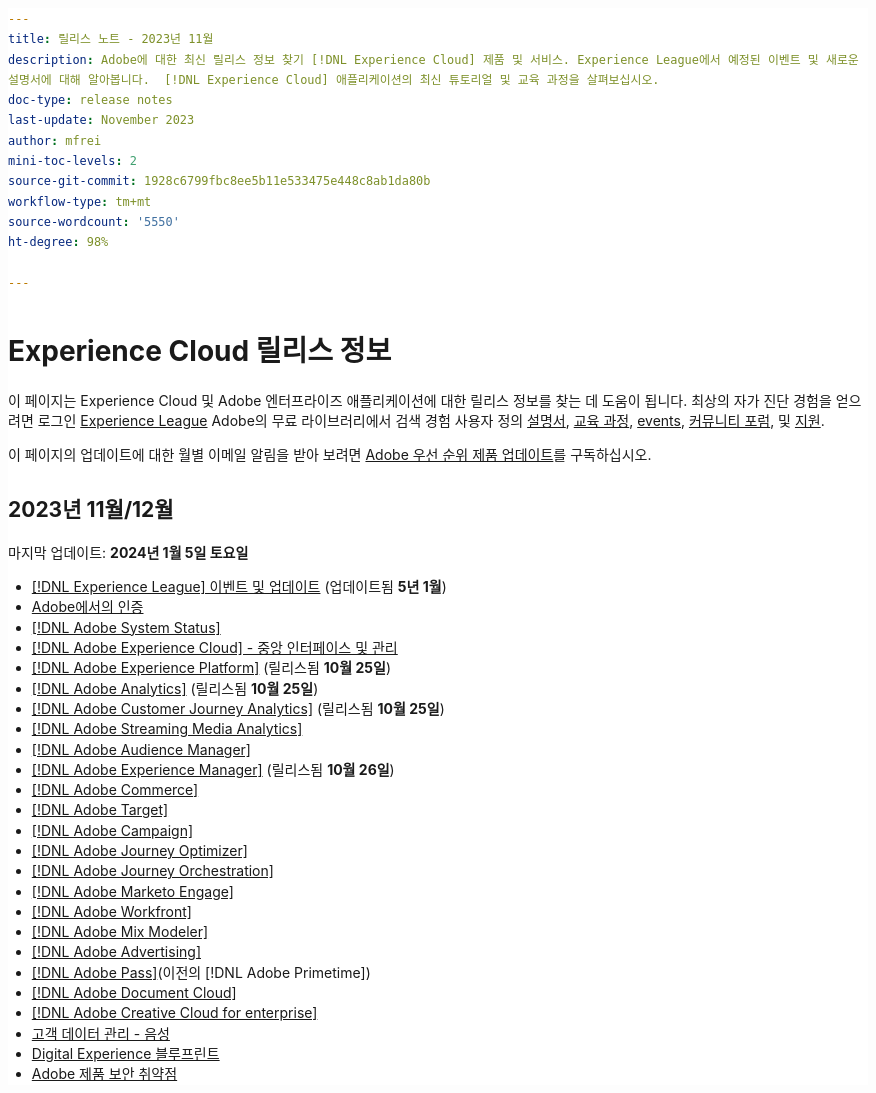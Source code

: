 ```yaml
---
title: 릴리스 노트 - 2023년 11월
description: Adobe에 대한 최신 릴리스 정보 찾기 [!DNL Experience Cloud] 제품 및 서비스. Experience League에서 예정된 이벤트 및 새로운 설명서에 대해 알아봅니다.  [!DNL Experience Cloud] 애플리케이션의 최신 튜토리얼 및 교육 과정을 살펴보십시오.
doc-type: release notes
last-update: November 2023
author: mfrei
mini-toc-levels: 2
source-git-commit: 1928c6799fbc8ee5b11e533475e448c8ab1da80b
workflow-type: tm+mt
source-wordcount: '5550'
ht-degree: 98%

---
```


# Experience Cloud 릴리스 정보





이 페이지는 Experience Cloud 및 Adobe 엔터프라이즈 애플리케이션에 대한 릴리스 정보를 찾는 데 도움이 됩니다. 최상의 자가 진단 경험을 얻으려면 로그인 [Experience League](https://experienceleague.adobe.com/#home) Adobe의 무료 라이브러리에서 검색 경험 사용자 정의 [설명서](https://experienceleague.adobe.com/docs/), [교육 과정](https://experienceleague.adobe.com/#courses), [events](https://experienceleague.adobe.com/events/), [커뮤니티 포럼](https://experienceleaguecommunities.adobe.com/?profile.language=en), 및 [지원](https://experienceleague.adobe.com/?support-tab=home#support).

이 페이지의 업데이트에 대한 월별 이메일 알림을 받아 보려면 [Adobe 우선 순위 제품 업데이트](https://www.adobe.com/kr/subscription/priority-product-update.html)를 구독하십시오.

## 2023년 11월/12월

마지막 업데이트: **2024년 1월 5일 토요일**

* [[!DNL Experience League] 이벤트 및 업데이트](#events) (업데이트됨 **5년 1월**)
* [Adobe에서의 인증](#certification)
* [[!DNL Adobe System Status]](#status)
* [[!DNL Adobe Experience Cloud] - 중앙 인터페이스 및 관리](#ecloud)
* [[!DNL Adobe Experience Platform]](#platform) (릴리스됨 **10월 25일**)
* [[!DNL Adobe Analytics]](#analytics) (릴리스됨 **10월 25일**)
* [[!DNL Adobe Customer Journey Analytics]](#cja) (릴리스됨 **10월 25일**)
* [[!DNL Adobe Streaming Media Analytics]](#sma)
* [[!DNL Adobe Audience Manager]](#aam)
* [[!DNL Adobe Experience Manager]](#aem) (릴리스됨 **10월 26일**)
* [[!DNL Adobe Commerce]](#commerce)
* [[!DNL Adobe Target]](#target)
* [[!DNL Adobe Campaign]](#ac)
* [[!DNL Adobe Journey Optimizer]](#journey-opt)
* [[!DNL Adobe Journey Orchestration]](#journey-orch)
* [[!DNL Adobe Marketo Engage]](#marketo)
* [[!DNL Adobe Workfront]](#workfront)
* [[!DNL Adobe Mix Modeler]](#mix-modeler)
* [[!DNL Adobe Advertising]](#advertising)
* [[!DNL Adobe Pass]](#pass)(이전의 [!DNL Adobe Primetime])
* [[!DNL Adobe Document Cloud]](#doc-cloud)
* [[!DNL Adobe Creative Cloud for enterprise]](#creative-cloud)
* [고객 데이터 관리 - 음성](#voices)
* [Digital Experience 블루프린트](#blueprints)
* [Adobe 제품 보안 취약점](https://helpx.adobe.com/kr/security.html)
